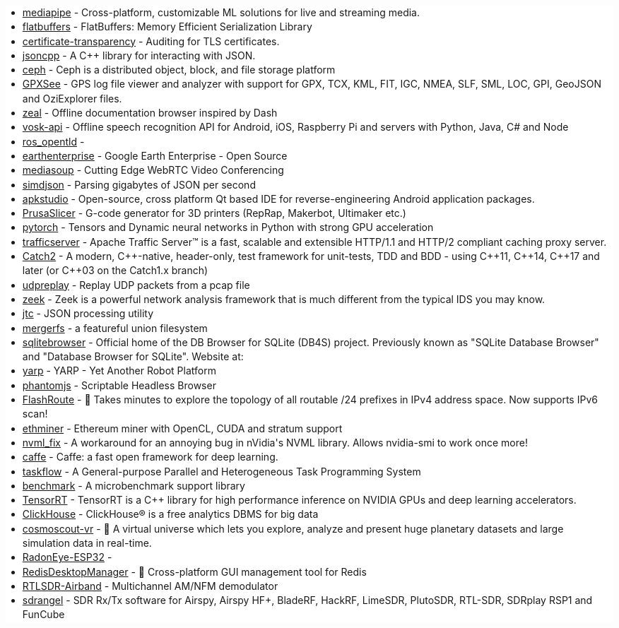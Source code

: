 - [mediapipe](https://github.com/google/mediapipe) - Cross-platform, customizable ML solutions for live and streaming media.
- [flatbuffers](https://github.com/google/flatbuffers) - FlatBuffers: Memory Efficient Serialization Library
- [certificate-transparency](https://github.com/google/certificate-transparency) - Auditing for TLS certificates.
- [jsoncpp](https://github.com/open-source-parsers/jsoncpp) - A C++ library for interacting with JSON.
- [ceph](https://github.com/ceph/ceph) - Ceph is a distributed object, block, and file storage platform
- [GPXSee](https://github.com/tumic0/GPXSee) - GPS log file viewer and analyzer with support for GPX, TCX, KML, FIT, IGC, NMEA, SLF, SML, LOC, GPI, GeoJSON and OziExplorer files.
- [zeal](https://github.com/zealdocs/zeal) - Offline documentation browser inspired by Dash
- [vosk-api](https://github.com/alphacep/vosk-api) - Offline speech recognition API for Android, iOS, Raspberry Pi and servers with Python, Java, C# and Node
- [ros_opentld](https://github.com/Ronan0912/ros_opentld) - 
- [earthenterprise](https://github.com/google/earthenterprise) - Google Earth Enterprise - Open Source
- [mediasoup](https://github.com/versatica/mediasoup) - Cutting Edge WebRTC Video Conferencing
- [simdjson](https://github.com/simdjson/simdjson) - Parsing gigabytes of JSON per second
- [apkstudio](https://github.com/vaibhavpandeyvpz/apkstudio) - Open-source, cross platform Qt based IDE for reverse-engineering Android application packages.
- [PrusaSlicer](https://github.com/prusa3d/PrusaSlicer) - G-code generator for 3D printers (RepRap, Makerbot, Ultimaker etc.)
- [pytorch](https://github.com/pytorch/pytorch) - Tensors and Dynamic neural networks in Python with strong GPU acceleration
- [trafficserver](https://github.com/apache/trafficserver) - Apache Traffic Server™ is a fast, scalable and extensible HTTP/1.1 and HTTP/2 compliant caching proxy server.
- [Catch2](https://github.com/catchorg/Catch2) - A modern, C++-native, header-only, test framework for unit-tests, TDD and BDD - using C++11, C++14, C++17 and later (or C++03 on the Catch1.x branch)
- [udpreplay](https://github.com/rigtorp/udpreplay) - Replay UDP packets from a pcap file
- [zeek](https://github.com/zeek/zeek) - Zeek is a powerful network analysis framework that is much different from the typical IDS you may know.
- [jtc](https://github.com/ldn-softdev/jtc) - JSON processing utility
- [mergerfs](https://github.com/trapexit/mergerfs) - a featureful union filesystem
- [sqlitebrowser](https://github.com/sqlitebrowser/sqlitebrowser) - Official home of the DB Browser for SQLite (DB4S) project. Previously known as "SQLite Database Browser" and "Database Browser for SQLite". Website at:
- [yarp](https://github.com/robotology/yarp) - YARP - Yet Another Robot Platform
- [phantomjs](https://github.com/ariya/phantomjs) - Scriptable Headless Browser
- [FlashRoute](https://github.com/lambdahuang/FlashRoute) - 🚀 Takes minutes to explore the topology of all routable /24 prefixes in IPv4 address space. Now supports IPv6 scan!
- [ethminer](https://github.com/ethereum-mining/ethminer) - Ethereum miner with OpenCL, CUDA and stratum support
- [nvml_fix](https://github.com/CFSworks/nvml_fix) - A workaround for an annoying bug in nVidia's NVML library. Allows nvidia-smi to work once more!
- [caffe](https://github.com/weiliu89/caffe) - Caffe: a fast open framework for deep learning.
- [taskflow](https://github.com/taskflow/taskflow) - A General-purpose Parallel and Heterogeneous Task Programming System
- [benchmark](https://github.com/google/benchmark) - A microbenchmark support library
- [TensorRT](https://github.com/NVIDIA/TensorRT) - TensorRT is a C++ library for high performance inference on NVIDIA GPUs and deep learning accelerators.
- [ClickHouse](https://github.com/ClickHouse/ClickHouse) - ClickHouse® is a free analytics DBMS for big data
- [cosmoscout-vr](https://github.com/cosmoscout/cosmoscout-vr) - :milky_way: A virtual universe which lets you explore, analyze and present huge planetary datasets and large simulation data in real-time.
- [RadonEye-ESP32](https://github.com/BrewNinja/RadonEye-ESP32) - 
- [RedisDesktopManager](https://github.com/uglide/RedisDesktopManager) - :wrench: Cross-platform GUI management tool for Redis
- [RTLSDR-Airband](https://github.com/szpajder/RTLSDR-Airband) - Multichannel AM/NFM demodulator
- [sdrangel](https://github.com/f4exb/sdrangel) - SDR Rx/Tx software for Airspy, Airspy HF+, BladeRF, HackRF, LimeSDR, PlutoSDR, RTL-SDR, SDRplay RSP1 and FunCube